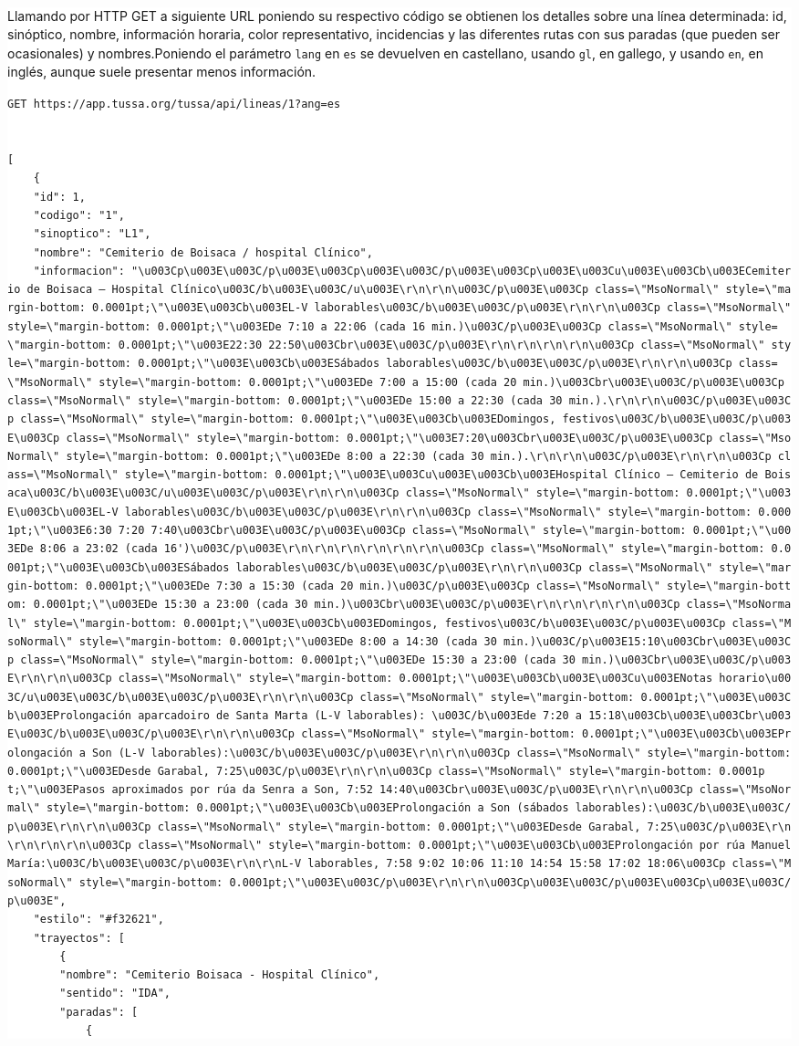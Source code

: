Llamando por HTTP GET a siguiente URL poniendo su respectivo código se obtienen los detalles sobre una línea determinada: id, sinóptico, nombre, información horaria, color representativo, incidencias y las diferentes rutas con sus paradas (que pueden ser ocasionales) y nombres.Poniendo el parámetro `lang` en `es` se devuelven en castellano, usando `gl`, en gallego, y usando `en`, en inglés, aunque suele presentar menos información.

```http
GET https://app.tussa.org/tussa/api/lineas/1?ang=es


[
    {
    "id": 1,
    "codigo": "1",
    "sinoptico": "L1",
    "nombre": "Cemiterio de Boisaca / hospital Clínico",
    "informacion": "\u003Cp\u003E\u003C/p\u003E\u003Cp\u003E\u003C/p\u003E\u003Cp\u003E\u003Cu\u003E\u003Cb\u003ECemiterio de Boisaca – Hospital Clínico\u003C/b\u003E\u003C/u\u003E\r\n\r\n\u003C/p\u003E\u003Cp class=\"MsoNormal\" style=\"margin-bottom: 0.0001pt;\"\u003E\u003Cb\u003EL-V laborables\u003C/b\u003E\u003C/p\u003E\r\n\r\n\u003Cp class=\"MsoNormal\" style=\"margin-bottom: 0.0001pt;\"\u003EDe 7:10 a 22:06 (cada 16 min.)\u003C/p\u003E\u003Cp class=\"MsoNormal\" style=\"margin-bottom: 0.0001pt;\"\u003E22:30 22:50\u003Cbr\u003E\u003C/p\u003E\r\n\r\n\r\n\r\n\u003Cp class=\"MsoNormal\" style=\"margin-bottom: 0.0001pt;\"\u003E\u003Cb\u003ESábados laborables\u003C/b\u003E\u003C/p\u003E\r\n\r\n\u003Cp class=\"MsoNormal\" style=\"margin-bottom: 0.0001pt;\"\u003EDe 7:00 a 15:00 (cada 20 min.)\u003Cbr\u003E\u003C/p\u003E\u003Cp class=\"MsoNormal\" style=\"margin-bottom: 0.0001pt;\"\u003EDe 15:00 a 22:30 (cada 30 min.).\r\n\r\n\u003C/p\u003E\u003Cp class=\"MsoNormal\" style=\"margin-bottom: 0.0001pt;\"\u003E\u003Cb\u003EDomingos, festivos\u003C/b\u003E\u003C/p\u003E\u003Cp class=\"MsoNormal\" style=\"margin-bottom: 0.0001pt;\"\u003E7:20\u003Cbr\u003E\u003C/p\u003E\u003Cp class=\"MsoNormal\" style=\"margin-bottom: 0.0001pt;\"\u003EDe 8:00 a 22:30 (cada 30 min.).\r\n\r\n\u003C/p\u003E\r\n\r\n\u003Cp class=\"MsoNormal\" style=\"margin-bottom: 0.0001pt;\"\u003E\u003Cu\u003E\u003Cb\u003EHospital Clínico – Cemiterio de Boisaca\u003C/b\u003E\u003C/u\u003E\u003C/p\u003E\r\n\r\n\u003Cp class=\"MsoNormal\" style=\"margin-bottom: 0.0001pt;\"\u003E\u003Cb\u003EL-V laborables\u003C/b\u003E\u003C/p\u003E\r\n\r\n\u003Cp class=\"MsoNormal\" style=\"margin-bottom: 0.0001pt;\"\u003E6:30 7:20 7:40\u003Cbr\u003E\u003C/p\u003E\u003Cp class=\"MsoNormal\" style=\"margin-bottom: 0.0001pt;\"\u003EDe 8:06 a 23:02 (cada 16')\u003C/p\u003E\r\n\r\n\r\n\r\n\r\n\r\n\u003Cp class=\"MsoNormal\" style=\"margin-bottom: 0.0001pt;\"\u003E\u003Cb\u003ESábados laborables\u003C/b\u003E\u003C/p\u003E\r\n\r\n\u003Cp class=\"MsoNormal\" style=\"margin-bottom: 0.0001pt;\"\u003EDe 7:30 a 15:30 (cada 20 min.)\u003C/p\u003E\u003Cp class=\"MsoNormal\" style=\"margin-bottom: 0.0001pt;\"\u003EDe 15:30 a 23:00 (cada 30 min.)\u003Cbr\u003E\u003C/p\u003E\r\n\r\n\r\n\r\n\u003Cp class=\"MsoNormal\" style=\"margin-bottom: 0.0001pt;\"\u003E\u003Cb\u003EDomingos, festivos\u003C/b\u003E\u003C/p\u003E\u003Cp class=\"MsoNormal\" style=\"margin-bottom: 0.0001pt;\"\u003EDe 8:00 a 14:30 (cada 30 min.)\u003C/p\u003E15:10\u003Cbr\u003E\u003Cp class=\"MsoNormal\" style=\"margin-bottom: 0.0001pt;\"\u003EDe 15:30 a 23:00 (cada 30 min.)\u003Cbr\u003E\u003C/p\u003E\r\n\r\n\u003Cp class=\"MsoNormal\" style=\"margin-bottom: 0.0001pt;\"\u003E\u003Cb\u003E\u003Cu\u003ENotas horario\u003C/u\u003E\u003C/b\u003E\u003C/p\u003E\r\n\r\n\u003Cp class=\"MsoNormal\" style=\"margin-bottom: 0.0001pt;\"\u003E\u003Cb\u003EProlongación aparcadoiro de Santa Marta (L-V laborables): \u003C/b\u003Ede 7:20 a 15:18\u003Cb\u003E\u003Cbr\u003E\u003C/b\u003E\u003C/p\u003E\r\n\r\n\u003Cp class=\"MsoNormal\" style=\"margin-bottom: 0.0001pt;\"\u003E\u003Cb\u003EProlongación a Son (L-V laborables):\u003C/b\u003E\u003C/p\u003E\r\n\r\n\u003Cp class=\"MsoNormal\" style=\"margin-bottom: 0.0001pt;\"\u003EDesde Garabal, 7:25\u003C/p\u003E\r\n\r\n\u003Cp class=\"MsoNormal\" style=\"margin-bottom: 0.0001pt;\"\u003EPasos aproximados por rúa da Senra a Son, 7:52 14:40\u003Cbr\u003E\u003C/p\u003E\r\n\r\n\u003Cp class=\"MsoNormal\" style=\"margin-bottom: 0.0001pt;\"\u003E\u003Cb\u003EProlongación a Son (sábados laborables):\u003C/b\u003E\u003C/p\u003E\r\n\r\n\u003Cp class=\"MsoNormal\" style=\"margin-bottom: 0.0001pt;\"\u003EDesde Garabal, 7:25\u003C/p\u003E\r\n\r\n\r\n\r\n\u003Cp class=\"MsoNormal\" style=\"margin-bottom: 0.0001pt;\"\u003E\u003Cb\u003EProlongación por rúa Manuel María:\u003C/b\u003E\u003C/p\u003E\r\n\r\nL-V laborables, 7:58 9:02 10:06 11:10 14:54 15:58 17:02 18:06\u003Cp class=\"MsoNormal\" style=\"margin-bottom: 0.0001pt;\"\u003E\u003C/p\u003E\r\n\r\n\u003Cp\u003E\u003C/p\u003E\u003Cp\u003E\u003C/p\u003E",
    "estilo": "#f32621",
    "trayectos": [
        {
        "nombre": "Cemiterio Boisaca - Hospital Clínico",
        "sentido": "IDA",
        "paradas": [
            {
```